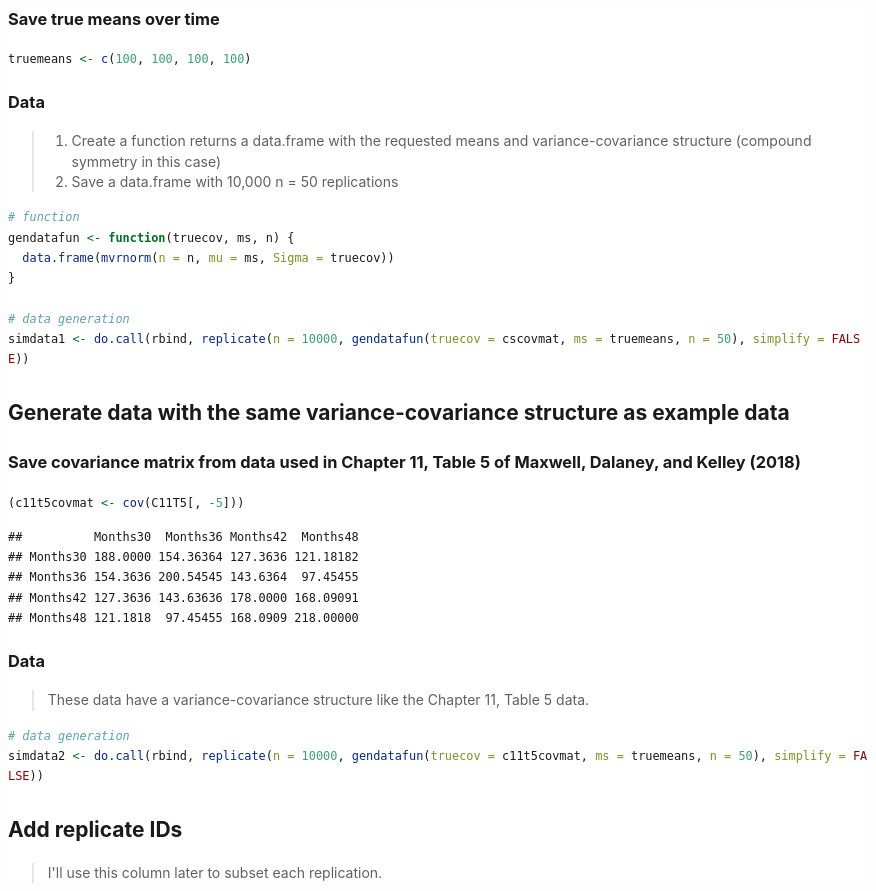 ### Save true means over time


```r
truemeans <- c(100, 100, 100, 100)
```

### Data
> 1. Create a function returns a data.frame with the requested means and variance-covariance structure (compound symmetry in this case)  
> 2. Save a data.frame with 10,000 n = 50 replications


```r
# function
gendatafun <- function(truecov, ms, n) {
  data.frame(mvrnorm(n = n, mu = ms, Sigma = truecov))
}

# data generation
simdata1 <- do.call(rbind, replicate(n = 10000, gendatafun(truecov = cscovmat, ms = truemeans, n = 50), simplify = FALSE))
```

## Generate data with the same variance-covariance structure as example data

### Save covariance matrix from data used in Chapter 11, Table 5 of Maxwell, Dalaney, and Kelley (2018)


```r
(c11t5covmat <- cov(C11T5[, -5]))
```

```
##          Months30  Months36 Months42  Months48
## Months30 188.0000 154.36364 127.3636 121.18182
## Months36 154.3636 200.54545 143.6364  97.45455
## Months42 127.3636 143.63636 178.0000 168.09091
## Months48 121.1818  97.45455 168.0909 218.00000
```

### Data
> These data have a variance-covariance structure like the Chapter 11, Table 5 data.


```r
# data generation
simdata2 <- do.call(rbind, replicate(n = 10000, gendatafun(truecov = c11t5covmat, ms = truemeans, n = 50), simplify = FALSE))
```

## Add replicate IDs
> I'll use this column later to subset each replication.
